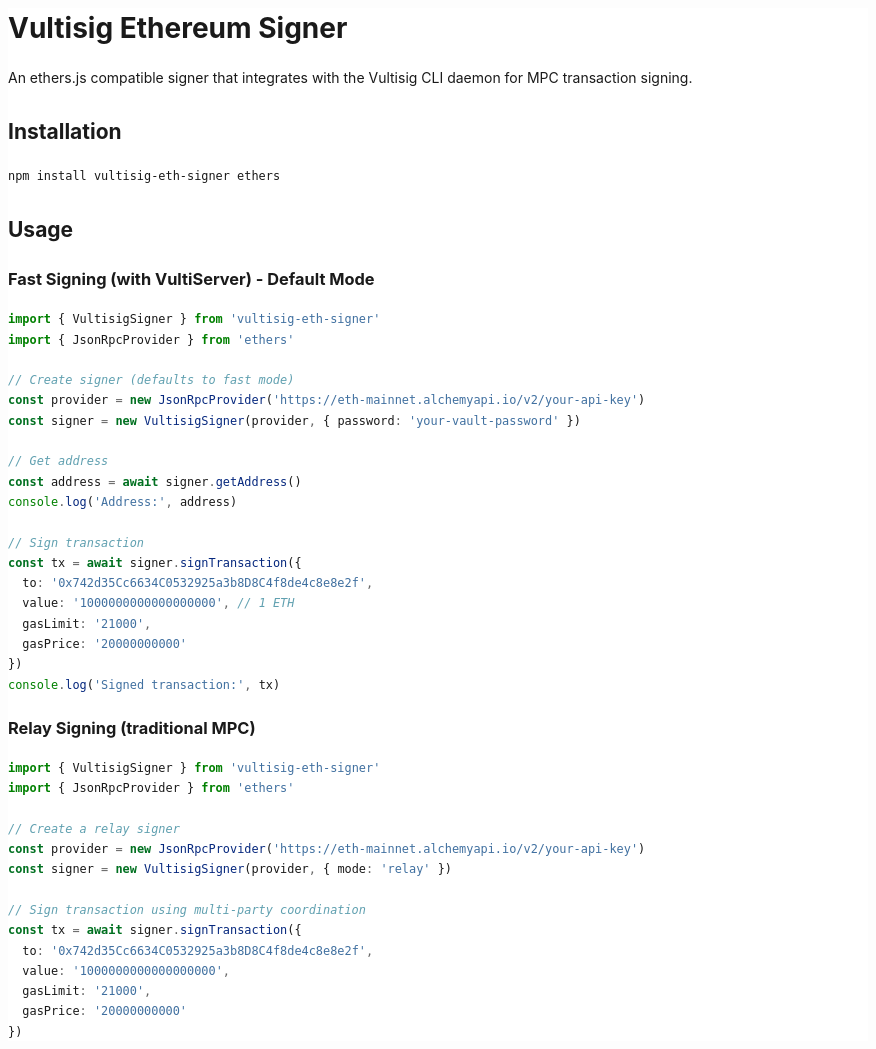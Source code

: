 # Vultisig Ethereum Signer

An ethers.js compatible signer that integrates with the Vultisig CLI daemon for MPC transaction signing.

## Installation

```bash
npm install vultisig-eth-signer ethers
```

## Usage

### Fast Signing (with VultiServer) - Default Mode

```typescript
import { VultisigSigner } from 'vultisig-eth-signer'
import { JsonRpcProvider } from 'ethers'

// Create signer (defaults to fast mode)
const provider = new JsonRpcProvider('https://eth-mainnet.alchemyapi.io/v2/your-api-key')
const signer = new VultisigSigner(provider, { password: 'your-vault-password' })

// Get address
const address = await signer.getAddress()
console.log('Address:', address)

// Sign transaction
const tx = await signer.signTransaction({
  to: '0x742d35Cc6634C0532925a3b8D8C4f8de4c8e8e2f',
  value: '1000000000000000000', // 1 ETH
  gasLimit: '21000',
  gasPrice: '20000000000'
})
console.log('Signed transaction:', tx)
```

### Relay Signing (traditional MPC)

```typescript
import { VultisigSigner } from 'vultisig-eth-signer'
import { JsonRpcProvider } from 'ethers'

// Create a relay signer
const provider = new JsonRpcProvider('https://eth-mainnet.alchemyapi.io/v2/your-api-key')
const signer = new VultisigSigner(provider, { mode: 'relay' })

// Sign transaction using multi-party coordination
const tx = await signer.signTransaction({
  to: '0x742d35Cc6634C0532925a3b8D8C4f8de4c8e8e2f',
  value: '1000000000000000000',
  gasLimit: '21000',
  gasPrice: '20000000000'
})
```
